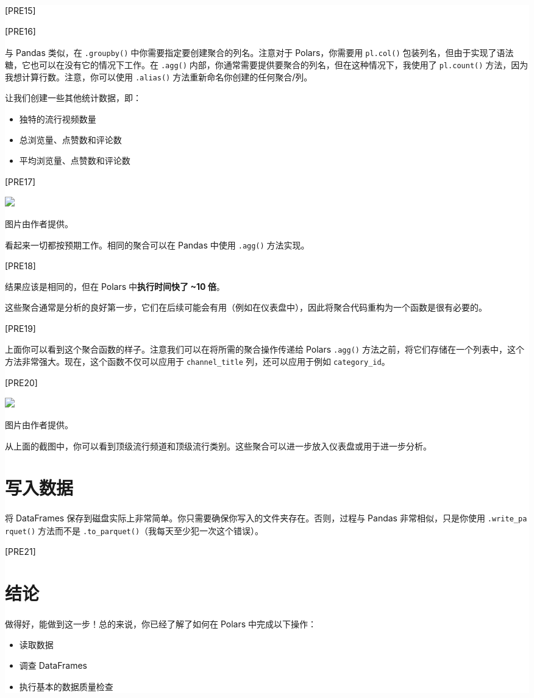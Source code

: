 [PRE15]

[PRE16]

与 Pandas 类似，在 `.groupby()` 中你需要指定要创建聚合的列名。注意对于 Polars，你需要用 `pl.col()` 包装列名，但由于实现了语法糖，它也可以在没有它的情况下工作。在 `.agg()` 内部，你通常需要提供要聚合的列名，但在这种情况下，我使用了 `pl.count()` 方法，因为我想计算行数。注意，你可以使用 `.alias()` 方法重新命名你创建的任何聚合/列。

让我们创建一些其他统计数据，即：

+   独特的流行视频数量

+   总浏览量、点赞数和评论数

+   平均浏览量、点赞数和评论数

[PRE17]

![](../Images/12f6c0e7de3d9bfe87f3a2638e522352.png)

图片由作者提供。

看起来一切都按预期工作。相同的聚合可以在 Pandas 中使用 `.agg()` 方法实现。

[PRE18]

结果应该是相同的，但在 Polars 中**执行时间快了 ~10 倍**。

这些聚合通常是分析的良好第一步，它们在后续可能会有用（例如在仪表盘中），因此将聚合代码重构为一个函数是很有必要的。

[PRE19]

上面你可以看到这个聚合函数的样子。注意我们可以在将所需的聚合操作传递给 Polars `.agg()` 方法之前，将它们存储在一个列表中，这个方法非常强大。现在，这个函数不仅可以应用于 `channel_title` 列，还可以应用于例如 `category_id`。

[PRE20]

![](../Images/6f7e6a37ff50a5afd03a4b6dfb825c8b.png)

图片由作者提供。

从上面的截图中，你可以看到顶级流行频道和顶级流行类别。这些聚合可以进一步放入仪表盘或用于进一步分析。

# 写入数据

将 DataFrames 保存到磁盘实际上非常简单。你只需要确保你写入的文件夹存在。否则，过程与 Pandas 非常相似，只是你使用 `.write_parquet()` 方法而不是 `.to_parquet()`（我每天至少犯一次这个错误）。

[PRE21]

# 结论

做得好，能做到这一步！总的来说，你已经了解了如何在 Polars 中完成以下操作：

+   读取数据

+   调查 DataFrames

+   执行基本的数据质量检查
